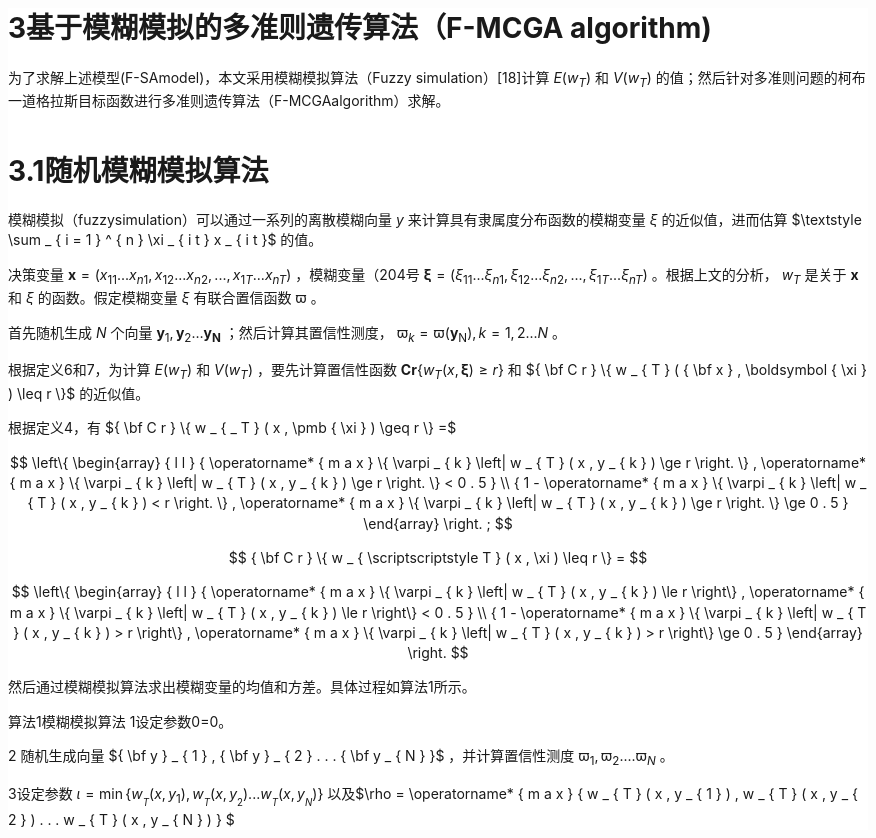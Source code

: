 # 3基于模糊模拟的多准则遗传算法（F-MCGA algorithm)

为了求解上述模型(F-SAmodel)，本文采用模糊模拟算法（Fuzzy simulation）[18]计算 $E ( w _ { T } )$ 和 $V ( w _ { T } )$ 的值；然后针对多准则问题的柯布一道格拉斯目标函数进行多准则遗传算法（F-MCGAalgorithm）求解。

# 3.1随机模糊模拟算法

模糊模拟（fuzzysimulation）可以通过一系列的离散模糊向量 $y$ 来计算具有隶属度分布函数的模糊变量 $\xi$ 的近似值，进而估算 $\textstyle \sum _ { i = 1 } ^ { n } \xi _ { i t } x _ { i t }$ 的值。

决策变量 $\mathbf { x } = ( x _ { 1 1 } . . . x _ { n 1 } , x _ { 1 2 } . . . x _ { n 2 } , . . . , x _ { 1 T } . . . x _ { n T } )$ ，模糊变量（204号 $\boldsymbol { \xi } = ( \xi _ { 1 1 } . . . \xi _ { n 1 } , \xi _ { 1 2 } . . . \xi _ { n 2 } , . . . , \xi _ { 1 T } . . . \xi _ { n T } )$ 。根据上文的分析， $w _ { T }$ 是关于 $\mathbf { x }$ 和 $\xi$ 的函数。假定模糊变量 $\xi$ 有联合置信函数 $\varpi$ 。

首先随机生成 $N$ 个向量 $\mathbf { y } _ { 1 } , \mathbf { y } _ { 2 } { \ldots } \mathbf { y } _ { \mathbf { N } }$ ；然后计算其置信性测度， $\varpi _ { k } = \varpi ( \mathbf { y } _ { \mathrm { N } } ) , k = 1 , 2 . . . N$ 。

根据定义6和7，为计算 $E ( w _ { T } )$ 和 $V ( w _ { T } )$ ，要先计算置信性函数 $\mathbf { C r } \{ w _ { T } ( x , \pmb { \xi } ) \geq r \}$ 和 ${ \bf C r } \{ w _ { T } ( { \bf x } , \boldsymbol { \xi } ) \leq r \}$ 的近似值。

根据定义4，有 ${ \bf C r } \{ w _ { _ T } ( x , \pmb { \xi } ) \geq r \} =$

$$
\left\{ \begin{array} { l l } { \operatorname* { m a x } \{ \varpi _ { k } \left| w _ { T } ( x , y _ { k } ) \ge r \right. \} , \operatorname* { m a x } \{ \varpi _ { k } \left| w _ { T } ( x , y _ { k } ) \ge r \right. \} < 0 . 5 } \\ { 1 - \operatorname* { m a x } \{ \varpi _ { k } \left| w _ { T } ( x , y _ { k } ) < r \right. \} , \operatorname* { m a x } \{ \varpi _ { k } \left| w _ { T } ( x , y _ { k } ) \ge r \right. \} \ge 0 . 5 } \end{array} \right. ;
$$

$$
{ \bf C r } \{ w _ { \scriptscriptstyle T } ( x , \xi ) \leq r \} =
$$

$$
\left\{ \begin{array} { l l } { \operatorname* { m a x } \{ \varpi _ { k } \left| w _ { T } ( x , y _ { k } ) \le r \right\} , \operatorname* { m a x } \{ \varpi _ { k } \left| w _ { T } ( x , y _ { k } ) \le r \right\} < 0 . 5 } \\ { 1 - \operatorname* { m a x } \{ \varpi _ { k } \left| w _ { T } ( x , y _ { k } ) > r \right\} , \operatorname* { m a x } \{ \varpi _ { k } \left| w _ { T } ( x , y _ { k } ) > r \right\} \ge 0 . 5 } \end{array} \right.
$$

然后通过模糊模拟算法求出模糊变量的均值和方差。具体过程如算法1所示。

算法1模糊模拟算法 1设定参数0=0。

2 随机生成向量 ${ \bf y } _ { 1 } , { \bf y } _ { 2 } . . . { \bf y _ { N } }$ ，并计算置信性测度 $\varpi _ { 1 } , \varpi _ { 2 } . . . . \varpi _ { N }$ 。

3设定参数 $\iota = \min \{ w _ { _ T } ( x , y _ { 1 } ) , w _ { _ T } ( x , y _ { _ 2 } ) . . . w _ { _ T } ( x , y _ { _ N } ) \}$ 以及$\rho = \operatorname* { m a x } \{ w _ { T } ( x , y _ { 1 } ) , w _ { T } ( x , y _ { 2 } ) . . . w _ { T } ( x , y _ { N } ) \} \$
